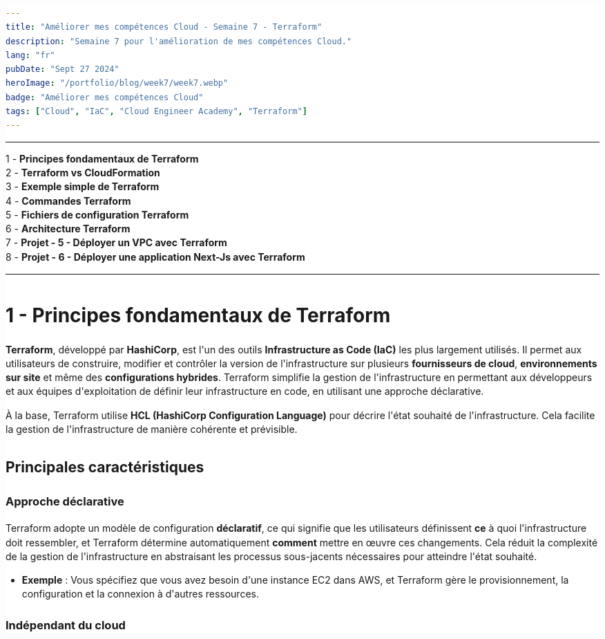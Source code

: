 ```yaml
---
title: "Améliorer mes compétences Cloud - Semaine 7 - Terraform"
description: "Semaine 7 pour l'amélioration de mes compétences Cloud."
lang: "fr"
pubDate: "Sept 27 2024"
heroImage: "/portfolio/blog/week7/week7.webp"
badge: "Améliorer mes compétences Cloud"
tags: ["Cloud", "IaC", "Cloud Engineer Academy", "Terraform"]
---
```


---
1 - **Principes fondamentaux de Terraform** <br/>
2 - **Terraform vs CloudFormation** <br/>
3 - **Exemple simple de Terraform** <br/>
4 - **Commandes Terraform** <br/>
5 - **Fichiers de configuration Terraform** <br/>
6 - **Architecture Terraform** <br/>
7 - **Projet - 5 - Déployer un VPC avec Terraform** <br/>
8 - **Projet - 6 - Déployer une application Next-Js avec Terraform** <br/>
 
---

# 1 - Principes fondamentaux de Terraform

**Terraform**, développé par **HashiCorp**, est l'un des outils **Infrastructure as Code (IaC)** les plus largement utilisés. Il permet aux utilisateurs de construire, modifier et contrôler la version de l'infrastructure sur plusieurs **fournisseurs de cloud**, **environnements sur site** et même des **configurations hybrides**. Terraform simplifie la gestion de l'infrastructure en permettant aux développeurs et aux équipes d'exploitation de définir leur infrastructure en code, en utilisant une approche déclarative.

À la base, Terraform utilise **HCL (HashiCorp Configuration Language)** pour décrire l'état souhaité de l'infrastructure. Cela facilite la gestion de l'infrastructure de manière cohérente et prévisible.

## Principales caractéristiques

### Approche déclarative

Terraform adopte un modèle de configuration **déclaratif**, ce qui signifie que les utilisateurs définissent **ce** à quoi l'infrastructure doit ressembler, et Terraform détermine automatiquement **comment** mettre en œuvre ces changements. Cela réduit la complexité de la gestion de l'infrastructure en abstraisant les processus sous-jacents nécessaires pour atteindre l'état souhaité.

- **Exemple** : Vous spécifiez que vous avez besoin d'une instance EC2 dans AWS, et Terraform gère le provisionnement, la configuration et la connexion à d'autres ressources.

### Indépendant du cloud
